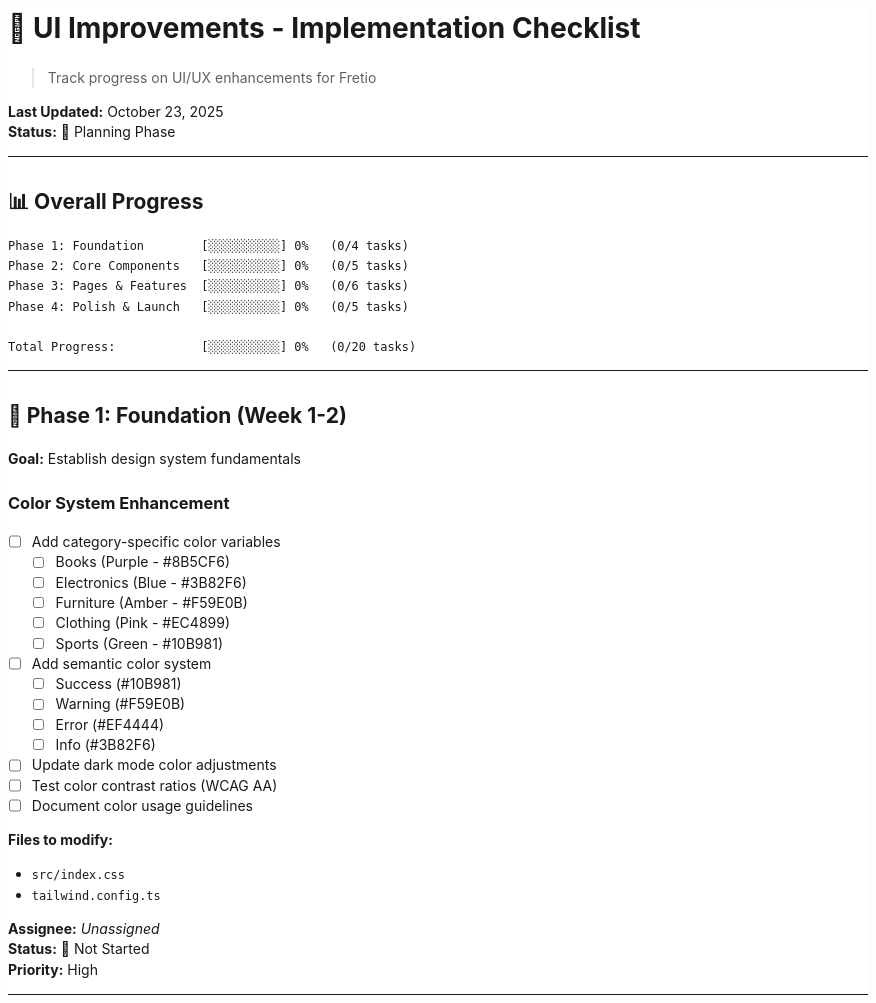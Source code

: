 # 🎨 UI Improvements - Implementation Checklist

> Track progress on UI/UX enhancements for Fretio

**Last Updated:** October 23, 2025  
**Status:** 🔵 Planning Phase

---

## 📊 Overall Progress

```
Phase 1: Foundation        [░░░░░░░░░░] 0%   (0/4 tasks)
Phase 2: Core Components   [░░░░░░░░░░] 0%   (0/5 tasks)
Phase 3: Pages & Features  [░░░░░░░░░░] 0%   (0/6 tasks)
Phase 4: Polish & Launch   [░░░░░░░░░░] 0%   (0/5 tasks)

Total Progress:            [░░░░░░░░░░] 0%   (0/20 tasks)
```

---

## 🎯 Phase 1: Foundation (Week 1-2)

**Goal:** Establish design system fundamentals

### Color System Enhancement
- [ ] Add category-specific color variables
  - [ ] Books (Purple - #8B5CF6)
  - [ ] Electronics (Blue - #3B82F6)
  - [ ] Furniture (Amber - #F59E0B)
  - [ ] Clothing (Pink - #EC4899)
  - [ ] Sports (Green - #10B981)
- [ ] Add semantic color system
  - [ ] Success (#10B981)
  - [ ] Warning (#F59E0B)
  - [ ] Error (#EF4444)
  - [ ] Info (#3B82F6)
- [ ] Update dark mode color adjustments
- [ ] Test color contrast ratios (WCAG AA)
- [ ] Document color usage guidelines

**Files to modify:**
- `src/index.css`
- `tailwind.config.ts`

**Assignee:** _Unassigned_  
**Status:** 🔴 Not Started  
**Priority:** High

---
